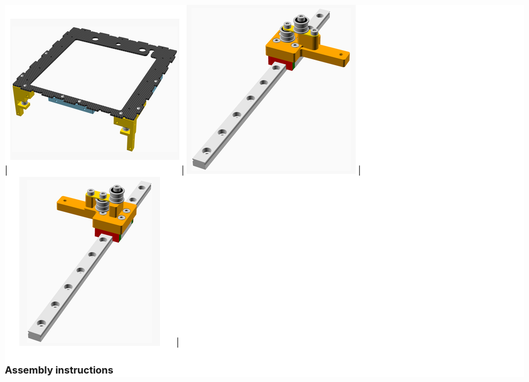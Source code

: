 | ![Top_Face_CF_Stage_1_assembled](assemblies/Top_Face_CF_Stage_1_assembled_tn.png) | ![Y_Carriage_Left_Rail_assembled](assemblies/Y_Carriage_Left_Rail_assembled_tn.png) | ![Y_Carriage_Right_Rail_assembled](assemblies/Y_Carriage_Right_Rail_assembled_tn.png) |

### Assembly instructions
